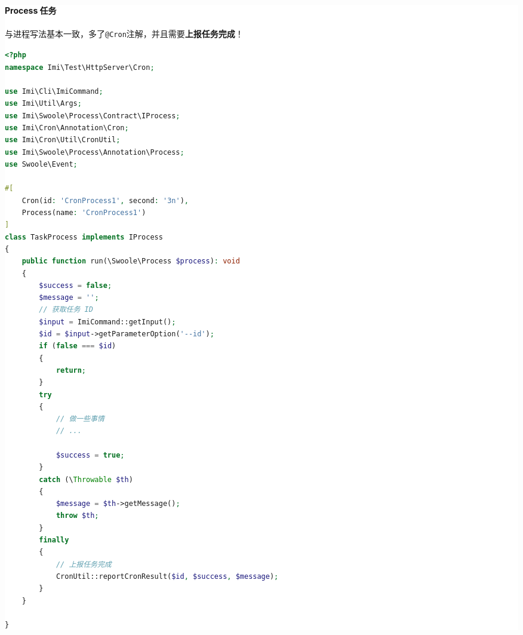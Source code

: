 #### Process 任务

与进程写法基本一致，多了`@Cron`注解，并且需要**上报任务完成**！

```php
<?php
namespace Imi\Test\HttpServer\Cron;

use Imi\Cli\ImiCommand;
use Imi\Util\Args;
use Imi\Swoole\Process\Contract\IProcess;
use Imi\Cron\Annotation\Cron;
use Imi\Cron\Util\CronUtil;
use Imi\Swoole\Process\Annotation\Process;
use Swoole\Event;

#[
    Cron(id: 'CronProcess1', second: '3n'),
    Process(name: 'CronProcess1')
]
class TaskProcess implements IProcess
{
    public function run(\Swoole\Process $process): void
    {
        $success = false;
        $message = '';
        // 获取任务 ID
        $input = ImiCommand::getInput();
        $id = $input->getParameterOption('--id');
        if (false === $id)
        {
            return;
        }
        try
        {
            // 做一些事情
            // ...

            $success = true;
        }
        catch (\Throwable $th)
        {
            $message = $th->getMessage();
            throw $th;
        }
        finally
        {
            // 上报任务完成
            CronUtil::reportCronResult($id, $success, $message);
        }
    }

}
```
